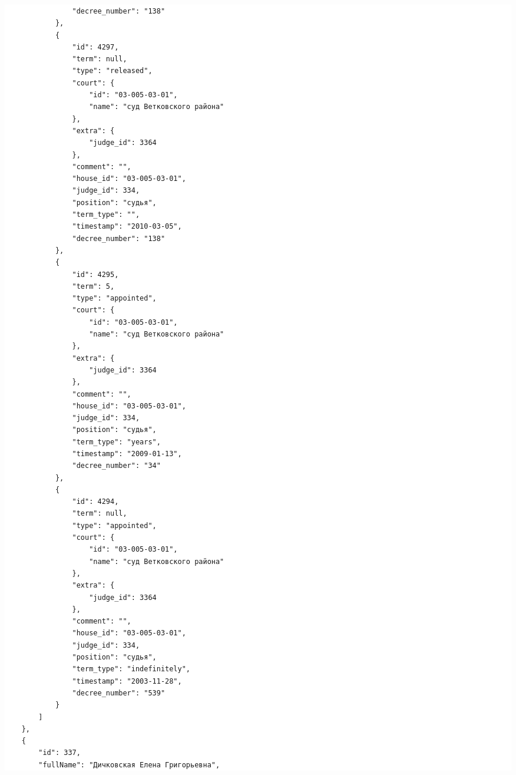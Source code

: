                     "decree_number": "138"
                },
                {
                    "id": 4297,
                    "term": null,
                    "type": "released",
                    "court": {
                        "id": "03-005-03-01",
                        "name": "суд Ветковского района"
                    },
                    "extra": {
                        "judge_id": 3364
                    },
                    "comment": "",
                    "house_id": "03-005-03-01",
                    "judge_id": 334,
                    "position": "судья",
                    "term_type": "",
                    "timestamp": "2010-03-05",
                    "decree_number": "138"
                },
                {
                    "id": 4295,
                    "term": 5,
                    "type": "appointed",
                    "court": {
                        "id": "03-005-03-01",
                        "name": "суд Ветковского района"
                    },
                    "extra": {
                        "judge_id": 3364
                    },
                    "comment": "",
                    "house_id": "03-005-03-01",
                    "judge_id": 334,
                    "position": "судья",
                    "term_type": "years",
                    "timestamp": "2009-01-13",
                    "decree_number": "34"
                },
                {
                    "id": 4294,
                    "term": null,
                    "type": "appointed",
                    "court": {
                        "id": "03-005-03-01",
                        "name": "суд Ветковского района"
                    },
                    "extra": {
                        "judge_id": 3364
                    },
                    "comment": "",
                    "house_id": "03-005-03-01",
                    "judge_id": 334,
                    "position": "судья",
                    "term_type": "indefinitely",
                    "timestamp": "2003-11-28",
                    "decree_number": "539"
                }
            ]
        },
        {
            "id": 337,
            "fullName": "Дичковская Елена Григорьевна",